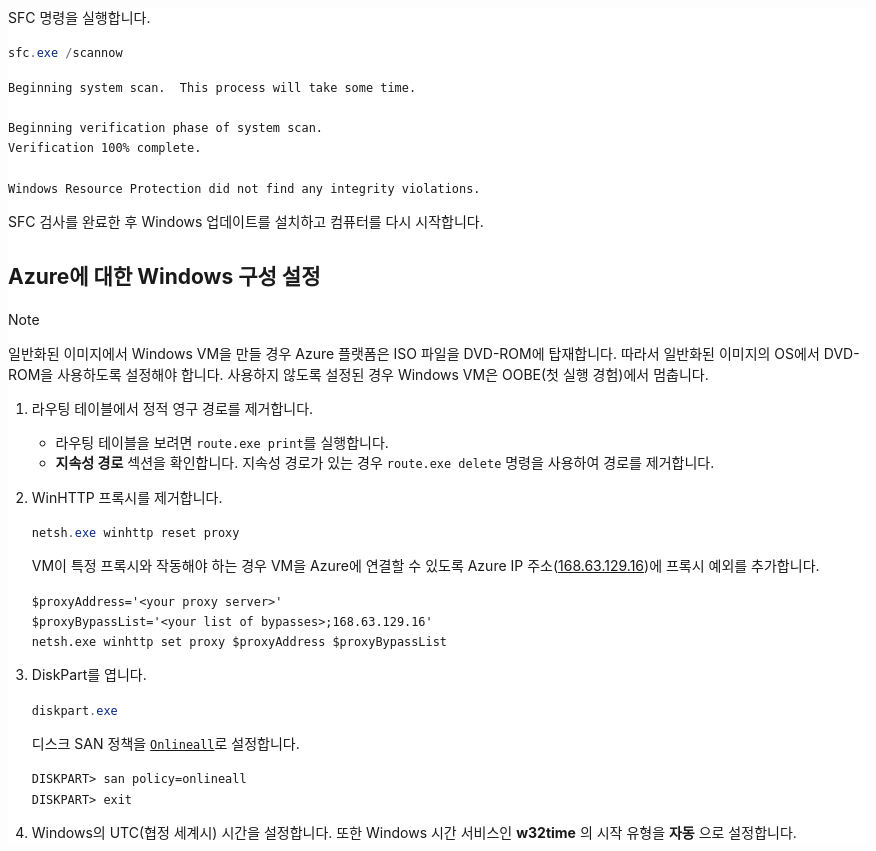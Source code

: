 SFC 명령을 실행합니다.

```powershell
sfc.exe /scannow
```

```Output
Beginning system scan.  This process will take some time.

Beginning verification phase of system scan.
Verification 100% complete.

Windows Resource Protection did not find any integrity violations.
```

SFC 검사를 완료한 후 Windows 업데이트를 설치하고 컴퓨터를 다시 시작합니다.

## <a name="set-windows-configurations-for-azure"></a>Azure에 대한 Windows 구성 설정

> [!NOTE]
> 일반화된 이미지에서 Windows VM을 만들 경우 Azure 플랫폼은 ISO 파일을 DVD-ROM에 탑재합니다. 따라서 일반화된 이미지의 OS에서 DVD-ROM을 사용하도록 설정해야 합니다. 사용하지 않도록 설정된 경우 Windows VM은 OOBE(첫 실행 경험)에서 멈춥니다.

1. 라우팅 테이블에서 정적 영구 경로를 제거합니다.

   - 라우팅 테이블을 보려면 `route.exe print`를 실행합니다.
   - **지속성 경로** 섹션을 확인합니다. 지속성 경로가 있는 경우 `route.exe delete` 명령을 사용하여 경로를 제거합니다.

1. WinHTTP 프록시를 제거합니다.

   ```powershell
   netsh.exe winhttp reset proxy
   ```

    VM이 특정 프록시와 작동해야 하는 경우 VM을 Azure에 연결할 수 있도록 Azure IP 주소([168.63.129.16](../../virtual-network/what-is-ip-address-168-63-129-16.md))에 프록시 예외를 추가합니다.

    ```
    $proxyAddress='<your proxy server>'
    $proxyBypassList='<your list of bypasses>;168.63.129.16'
    netsh.exe winhttp set proxy $proxyAddress $proxyBypassList
    ```

1. DiskPart를 엽니다.

   ```powershell
   diskpart.exe
   ```

   디스크 SAN 정책을 [`Onlineall`](/previous-versions/windows/it-pro/windows-server-2012-R2-and-2012/gg252636(v=ws.11))로 설정합니다.

   ```DiskPart
   DISKPART> san policy=onlineall
   DISKPART> exit
   ```

1. Windows의 UTC(협정 세계시) 시간을 설정합니다. 또한 Windows 시간 서비스인 **w32time** 의 시작 유형을 **자동** 으로 설정합니다.
